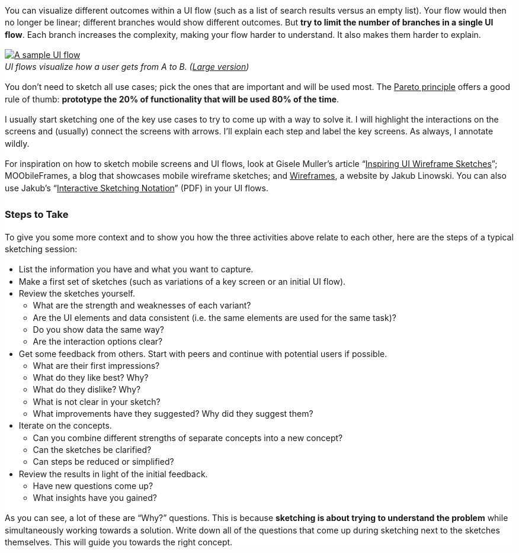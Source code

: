 You can visualize different outcomes within a UI flow (such as a list of search results versus an empty list). Your flow would then no longer be linear; different branches would show different outcomes. But <strong>try to limit the number of branches in a single UI flow</strong>. Each branch increases the complexity, making your flow harder to understand. It also makes them harder to explain.

<a href="https://archive.smashing.media/assets/344dbf88-fdf9-42bb-adb4-46f01eedd629/452c88a5-e059-4962-8ec4-b0459778ff13/uiflow-large-mini.jpg"><img loading="lazy" decoding="async" class="135764" src="https://archive.smashing.media/assets/344dbf88-fdf9-42bb-adb4-46f01eedd629/2429a2bf-c646-46c0-993d-675fbd9fc7c8/uiflow-small-mini.jpg" alt="A sample UI flow" width="500" height="320" /></a><br>
<em>UI flows visualize how a user gets from A to B. (<a href="https://archive.smashing.media/assets/344dbf88-fdf9-42bb-adb4-46f01eedd629/452c88a5-e059-4962-8ec4-b0459778ff13/uiflow-large-mini.jpg">Large version</a>)</em>

You don’t need to sketch all use cases; pick the ones that are important and will be used most. The <a href="https://en.wikipedia.org/wiki/Pareto_principle">Pareto principle</a> offers a good rule of thumb: <strong>prototype the 20% of functionality that will be used 80% of the time</strong>.

I usually start sketching one of the key use cases to try to come up with a way to solve it. I will highlight the interactions on the screens and (usually) connect the screens with arrows. I’ll explain each step and label the key screens. As always, I annotate wildly.

For inspiration on how to sketch mobile screens and UI flows, look at Gisele Muller’s article “<a href="https://webdesignledger.com/inspiration/inspiring-ui-wireframe-sketches">Inspiring UI Wireframe Sketches</a>”; <span class="removed_link" title="https://moobileframes.tumblr.com/">MOObileFrames</span>, a blog that showcases mobile wireframe sketches; and <a href="https://wireframes.linowski.ca/">Wireframes</a>, a website by Jakub Linowski. You can also use Jakub’s “<a href="https://www.linowski.ca/downloads/ISN_1.2_Introduction.pdf">Interactive Sketching Notation</a>” (PDF) in your UI flows.</p>

### Steps to Take

To give you some more context and to show you how the three activities above relate to each other, here are the steps of a typical sketching session:

*   List the information you have and what you want to capture.
*   Make a first set of sketches (such as variations of a key screen or an initial UI flow).
*   Review the sketches yourself.
    *   What are the strength and weaknesses of each variant?
    *   Are the UI elements and data consistent (i.e. the same elements are used for the same task)?
    *   Do you show data the same way?
    *   Are the interaction options clear?
*   Get some feedback from others. Start with peers and continue with potential users if possible.
    *   What are their first impressions?
    *   What do they like best? Why?
    *   What do they dislike? Why?
    *   What is not clear in your sketch?
    *   What improvements have they suggested? Why did they suggest them?
*   Iterate on the concepts.
    *   Can you combine different strengths of separate concepts into a new concept?
    *   Can the sketches be clarified?
    *   Can steps be reduced or simplified?
*   Review the results in light of the initial feedback.
    *   Have new questions come up?
    *   What insights have you gained?

As you can see, a lot of these are “Why?” questions. This is because <strong>sketching is about trying to understand the problem</strong> while simultaneously working towards a solution. Write down all of the questions that come up during sketching next to the sketches themselves. This will guide you towards the right concept.</p>
